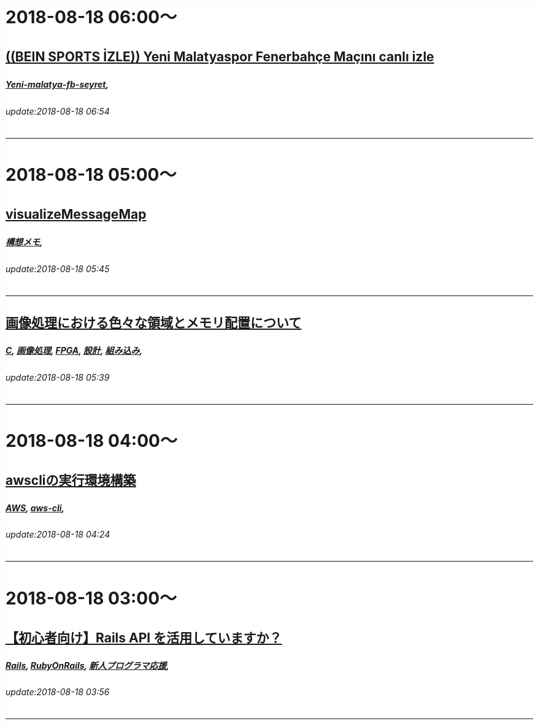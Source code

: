 


# 2018-08-18 06:00～
## [((BEIN SPORTS İZLE)) Yeni Malatyaspor Fenerbahçe Maçını canlı izle](https://qiita.com/morotox/items/2c4db8306a7bb3b479eb)
##### [Yeni-malatya-fb-seyret](https://qiita.com/tags/Yeni-malatya-fb-seyret), 
###### update:2018-08-18 06:54
---




# 2018-08-18 05:00～
## [visualizeMessageMap](https://qiita.com/ka-tanaka/items/a4cde83c553da3b67733)
##### [構想メモ](https://qiita.com/tags/構想メモ), 
###### update:2018-08-18 05:45
---
## [画像処理における色々な領域とメモリ配置について](https://qiita.com/take-iwiw/items/ee05dfb4fae14475ce34)
##### [C](https://qiita.com/tags/C), [画像処理](https://qiita.com/tags/画像処理), [FPGA](https://qiita.com/tags/FPGA), [設計](https://qiita.com/tags/設計), [組み込み](https://qiita.com/tags/組み込み), 
###### update:2018-08-18 05:39
---




# 2018-08-18 04:00～
## [awscliの実行環境構築](https://qiita.com/sugimount/items/f1eefd0e901d8e35df91)
##### [AWS](https://qiita.com/tags/AWS), [aws-cli](https://qiita.com/tags/aws-cli), 
###### update:2018-08-18 04:24
---




# 2018-08-18 03:00～
## [【初心者向け】Rails API を活用していますか？](https://qiita.com/shinoharat/items/765aa256663860c4087d)
##### [Rails](https://qiita.com/tags/Rails), [RubyOnRails](https://qiita.com/tags/RubyOnRails), [新人プログラマ応援](https://qiita.com/tags/新人プログラマ応援), 
###### update:2018-08-18 03:56
---